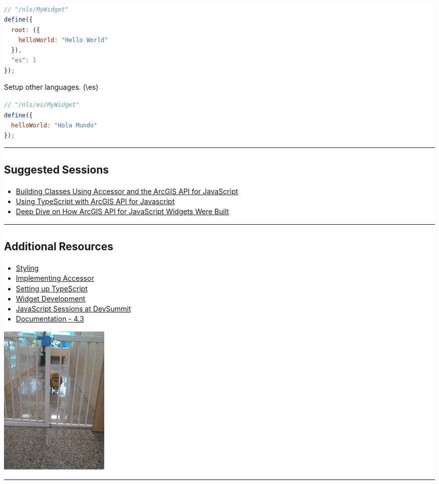 ```js
// "/nls/MyWidget"
define({
  root: ({
    helloWorld: "Hello World"
  }),
  "es": 1
});
```

Setup other languages. (\es\)
```js
// "/nls/es/MyWidget"
define({
  helloWorld: "Hola Mundo"
});
```

---

## Suggested Sessions

- [Building Classes Using Accessor and the ArcGIS API for JavaScript](https://devsummitps17.schedule.esri.com/session-catalog/234004588)
- [Using TypeScript with ArcGIS API for Javascript](https://devsummitps17.schedule.esri.com/session-catalog/685861044)
- [Deep Dive on How ArcGIS API for JavaScript Widgets Were Built](https://devsummitps17.schedule.esri.com/session-catalog/108875117)

---

## Additional Resources

- [Styling](https://developers.arcgis.com/javascript/latest/guide/styling/index.html)
- [Implementing Accessor](https://developers.arcgis.com/javascript/latest/guide/implementing-accessor/index.html)
- [Setting up TypeScript](https://developers.arcgis.com/javascript/latest/guide/typescript-setup/index.html)
- [Widget Development](https://developers.arcgis.com/javascript/latest/guide/custom-widget/index.html)
- [JavaScript Sessions at DevSummit](https://devsummit.schedule.esri.com/#search/sessions/q:javascript)
- [Documentation - 4.3](https://developers.arcgis.com/javascript/)

<img src="images/additional.gif" width="200">

---